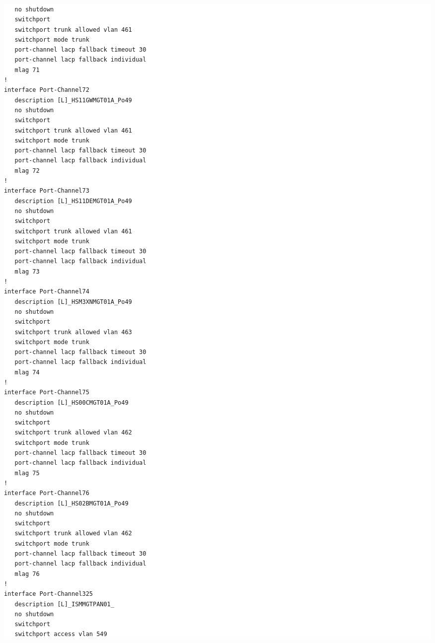 ```eos
   no shutdown
   switchport
   switchport trunk allowed vlan 461
   switchport mode trunk
   port-channel lacp fallback timeout 30
   port-channel lacp fallback individual
   mlag 71
!
interface Port-Channel72
   description [L]_HS11GWMGT01A_Po49
   no shutdown
   switchport
   switchport trunk allowed vlan 461
   switchport mode trunk
   port-channel lacp fallback timeout 30
   port-channel lacp fallback individual
   mlag 72
!
interface Port-Channel73
   description [L]_HS11DEMGT01A_Po49
   no shutdown
   switchport
   switchport trunk allowed vlan 461
   switchport mode trunk
   port-channel lacp fallback timeout 30
   port-channel lacp fallback individual
   mlag 73
!
interface Port-Channel74
   description [L]_HSM3XNMGT01A_Po49
   no shutdown
   switchport
   switchport trunk allowed vlan 463
   switchport mode trunk
   port-channel lacp fallback timeout 30
   port-channel lacp fallback individual
   mlag 74
!
interface Port-Channel75
   description [L]_HS00CMGT01A_Po49
   no shutdown
   switchport
   switchport trunk allowed vlan 462
   switchport mode trunk
   port-channel lacp fallback timeout 30
   port-channel lacp fallback individual
   mlag 75
!
interface Port-Channel76
   description [L]_HS02BMGT01A_Po49
   no shutdown
   switchport
   switchport trunk allowed vlan 462
   switchport mode trunk
   port-channel lacp fallback timeout 30
   port-channel lacp fallback individual
   mlag 76
!
interface Port-Channel325
   description [L]_ISMMGTPAN01_
   no shutdown
   switchport
   switchport access vlan 549
```